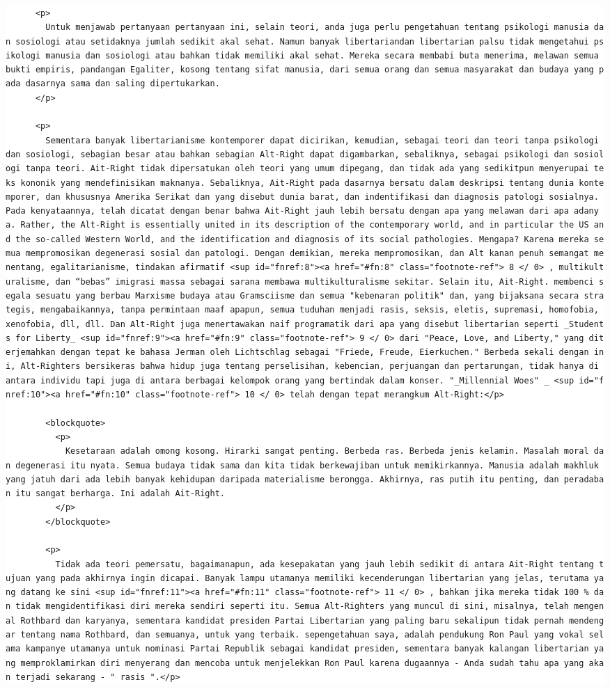           <p>
            Untuk menjawab pertanyaan pertanyaan ini, selain teori, anda juga perlu pengetahuan tentang psikologi manusia dan sosiologi atau setidaknya jumlah sedikit akal sehat. Namun banyak libertariandan libertarian palsu tidak mengetahui psikologi manusia dan sosiologi atau bahkan tidak memiliki akal sehat. Mereka secara membabi buta menerima, melawan semua bukti empiris, pandangan Egaliter, kosong tentang sifat manusia, dari semua orang dan semua masyarakat dan budaya yang pada dasarnya sama dan saling dipertukarkan.
          </p>
          
          <p>
            Sementara banyak libertarianisme kontemporer dapat dicirikan, kemudian, sebagai teori dan teori tanpa psikologi dan sosiologi, sebagian besar atau bahkan sebagian Alt-Right dapat digambarkan, sebaliknya, sebagai psikologi dan sosiologi tanpa teori. Ait-Right tidak dipersatukan oleh teori yang umum dipegang, dan tidak ada yang sedikitpun menyerupai teks kononik yang mendefinisikan maknanya. Sebaliknya, Ait-Right pada dasarnya bersatu dalam deskripsi tentang dunia kontemporer, dan khususnya Amerika Serikat dan yang disebut dunia barat, dan indentifikasi dan diagnosis patologi sosialnya. Pada kenyataannya, telah dicatat dengan benar bahwa Ait-Right jauh lebih bersatu dengan apa yang melawan dari apa adanya. Rather, the Alt-Right is essentially united in its description of the contemporary world, and in particular the US and the so-called Western World, and the identification and diagnosis of its social pathologies. Mengapa? Karena mereka semua mempromosikan degenerasi sosial dan patologi. Dengan demikian, mereka mempromosikan, dan Alt kanan penuh semangat menentang, egalitarianisme, tindakan afirmatif <sup id="fnref:8"><a href="#fn:8" class="footnote-ref"> 8 </ 0> , multikulturalisme, dan “bebas” imigrasi massa sebagai sarana membawa multikulturalisme sekitar. Selain itu, Ait-Right. membenci segala sesuatu yang berbau Marxisme budaya atau Gramsciisme dan semua "kebenaran politik" dan, yang bijaksana secara strategis, mengabaikannya, tanpa permintaan maaf apapun, semua tuduhan menjadi rasis, seksis, eletis, supremasi, homofobia, xenofobia, dll, dll. Dan Alt-Right juga menertawakan naif programatik dari apa yang disebut libertarian seperti _Students for Liberty_ <sup id="fnref:9"><a href="#fn:9" class="footnote-ref"> 9 </ 0> dari "Peace, Love, and Liberty," yang diterjemahkan dengan tepat ke bahasa Jerman oleh Lichtschlag sebagai "Friede, Freude, Eierkuchen." Berbeda sekali dengan ini, Alt-Righters bersikeras bahwa hidup juga tentang perselisihan, kebencian, perjuangan dan pertarungan, tidak hanya di antara individu tapi juga di antara berbagai kelompok orang yang bertindak dalam konser. "_Millennial Woes" ​​_ <sup id="fnref:10"><a href="#fn:10" class="footnote-ref"> 10 </ 0> telah dengan tepat merangkum Alt-Right:</p> 
            
            <blockquote>
              <p>
                Kesetaraan adalah omong kosong. Hirarki sangat penting. Berbeda ras. Berbeda jenis kelamin. Masalah moral dan degenerasi itu nyata. Semua budaya tidak sama dan kita tidak berkewajiban untuk memikirkannya. Manusia adalah makhluk yang jatuh dari ada lebih banyak kehidupan daripada materialisme berongga. Akhirnya, ras putih itu penting, dan peradaban itu sangat berharga. Ini adalah Ait-Right.
              </p>
            </blockquote>
            
            <p>
              Tidak ada teori pemersatu, bagaimanapun, ada kesepakatan yang jauh lebih sedikit di antara Ait-Right tentang tujuan yang pada akhirnya ingin dicapai. Banyak lampu utamanya memiliki kecenderungan libertarian yang jelas, terutama yang datang ke sini <sup id="fnref:11"><a href="#fn:11" class="footnote-ref"> 11 </ 0> , bahkan jika mereka tidak 100 % dan tidak mengidentifikasi diri mereka sendiri seperti itu. Semua Alt-Righters yang muncul di sini, misalnya, telah mengenal Rothbard dan karyanya, sementara kandidat presiden Partai Libertarian yang paling baru sekalipun tidak pernah mendengar tentang nama Rothbard, dan semuanya, untuk yang terbaik. sepengetahuan saya, adalah pendukung Ron Paul yang vokal selama kampanye utamanya untuk nominasi Partai Republik sebagai kandidat presiden, sementara banyak kalangan libertarian yang memproklamirkan diri menyerang dan mencoba untuk menjelekkan Ron Paul karena dugaannya - Anda sudah tahu apa yang akan terjadi sekarang - " rasis ".</p> 
              